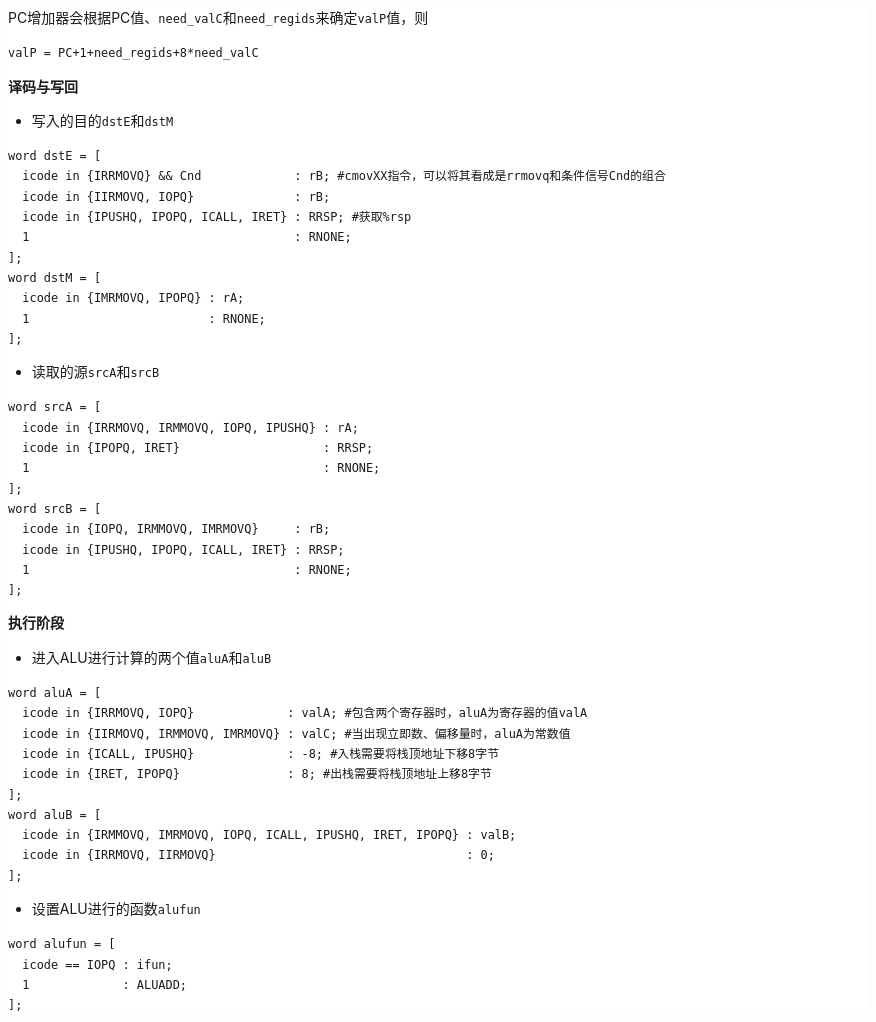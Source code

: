PC增加器会根据PC值、`need_valC`和`need_regids`来确定`valP`值，则

```
valP = PC+1+need_regids+8*need_valC
```

**译码与写回**

- 写入的目的`dstE`和`dstM`

```text
word dstE = [
  icode in {IRRMOVQ} && Cnd             : rB; #cmovXX指令，可以将其看成是rrmovq和条件信号Cnd的组合 
  icode in {IIRMOVQ, IOPQ}              : rB;
  icode in {IPUSHQ, IPOPQ, ICALL, IRET} : RRSP; #获取%rsp
  1                                     : RNONE;
];
word dstM = [
  icode in {IMRMOVQ, IPOPQ} : rA;
  1                         : RNONE;
];
```

- 读取的源`srcA`和`srcB`

```text
word srcA = [
  icode in {IRRMOVQ, IRMMOVQ, IOPQ, IPUSHQ} : rA;
  icode in {IPOPQ, IRET}                    : RRSP;
  1                                         : RNONE;
];
word srcB = [
  icode in {IOPQ, IRMMOVQ, IMRMOVQ}     : rB;
  icode in {IPUSHQ, IPOPQ, ICALL, IRET} : RRSP;
  1                                     : RNONE;
];
```

**执行阶段**

- 进入ALU进行计算的两个值`aluA`和`aluB`

```text
word aluA = [
  icode in {IRRMOVQ, IOPQ}             : valA; #包含两个寄存器时，aluA为寄存器的值valA
  icode in {IIRMOVQ, IRMMOVQ, IMRMOVQ} : valC; #当出现立即数、偏移量时，aluA为常数值
  icode in {ICALL, IPUSHQ}             : -8; #入栈需要将栈顶地址下移8字节
  icode in {IRET, IPOPQ}               : 8; #出栈需要将栈顶地址上移8字节
];
word aluB = [
  icode in {IRMMOVQ, IMRMOVQ, IOPQ, ICALL, IPUSHQ, IRET, IPOPQ} : valB;
  icode in {IRRMOVQ, IIRMOVQ}                                   : 0;
];
```

- 设置ALU进行的函数`alufun`

```text
word alufun = [
  icode == IOPQ : ifun;
  1             : ALUADD;
];
```
